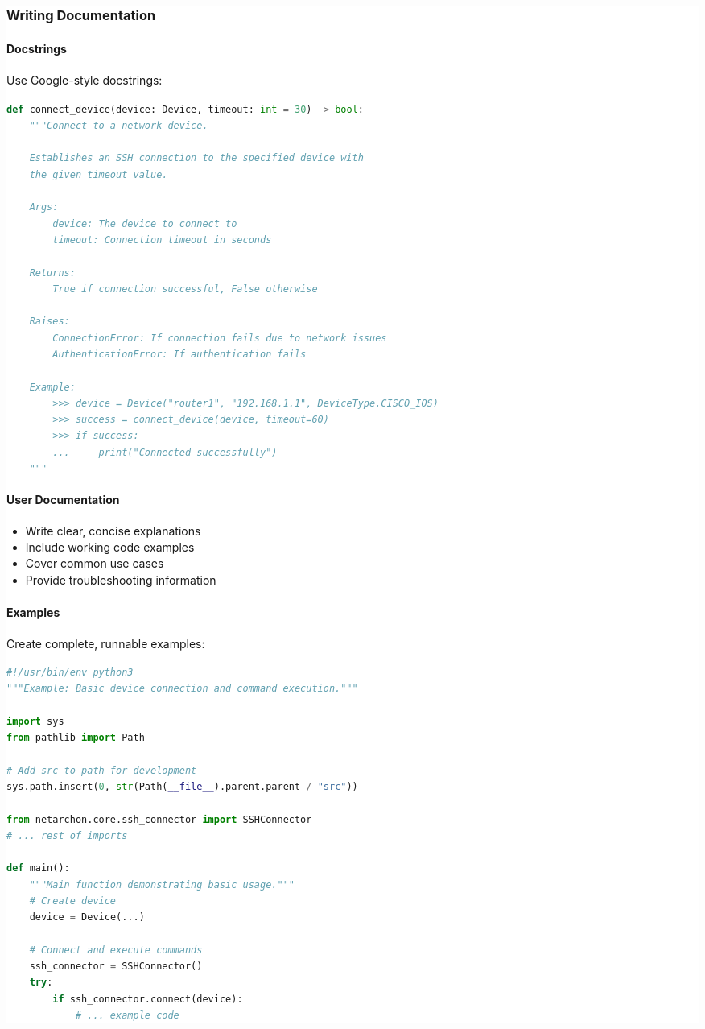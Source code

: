 ### Writing Documentation

#### Docstrings

Use Google-style docstrings:

```python
def connect_device(device: Device, timeout: int = 30) -> bool:
    """Connect to a network device.
    
    Establishes an SSH connection to the specified device with
    the given timeout value.
    
    Args:
        device: The device to connect to
        timeout: Connection timeout in seconds
        
    Returns:
        True if connection successful, False otherwise
        
    Raises:
        ConnectionError: If connection fails due to network issues
        AuthenticationError: If authentication fails
        
    Example:
        >>> device = Device("router1", "192.168.1.1", DeviceType.CISCO_IOS)
        >>> success = connect_device(device, timeout=60)
        >>> if success:
        ...     print("Connected successfully")
    """
```

#### User Documentation

- Write clear, concise explanations
- Include working code examples
- Cover common use cases
- Provide troubleshooting information

#### Examples

Create complete, runnable examples:

```python
#!/usr/bin/env python3
"""Example: Basic device connection and command execution."""

import sys
from pathlib import Path

# Add src to path for development
sys.path.insert(0, str(Path(__file__).parent.parent / "src"))

from netarchon.core.ssh_connector import SSHConnector
# ... rest of imports

def main():
    """Main function demonstrating basic usage."""
    # Create device
    device = Device(...)
    
    # Connect and execute commands
    ssh_connector = SSHConnector()
    try:
        if ssh_connector.connect(device):
            # ... example code
```